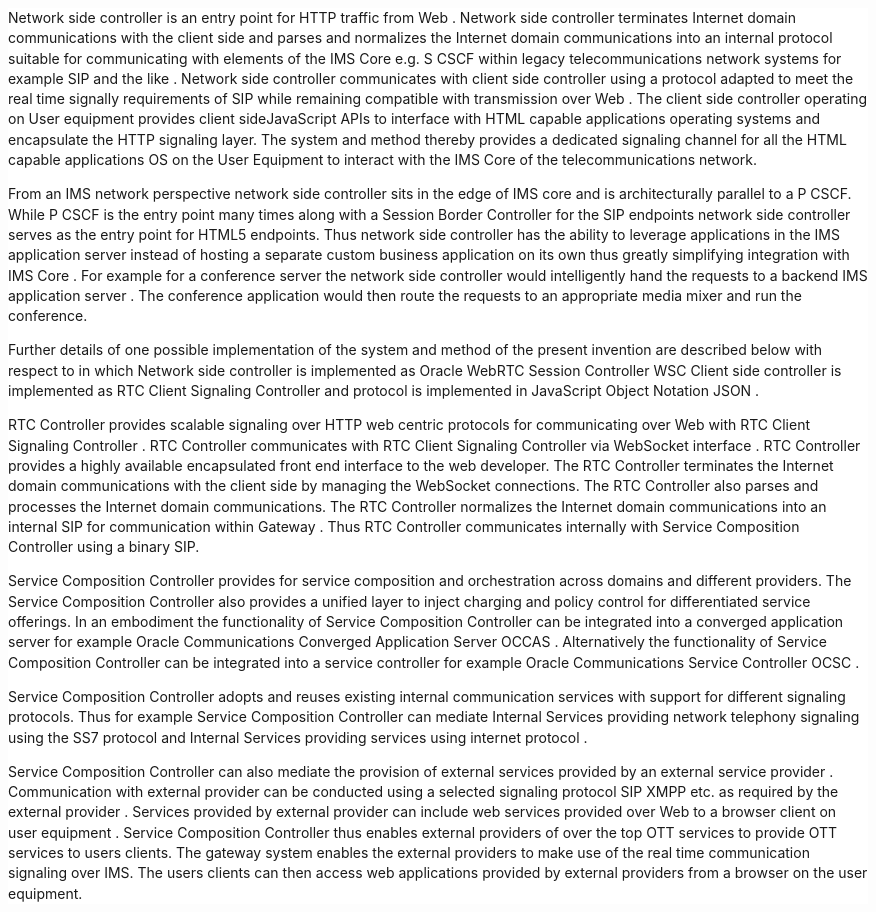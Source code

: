 Network side controller is an entry point for HTTP traffic from Web . Network side controller terminates Internet domain communications with the client side and parses and normalizes the Internet domain communications into an internal protocol suitable for communicating with elements of the IMS Core e.g. S CSCF within legacy telecommunications network systems for example SIP and the like . Network side controller communicates with client side controller using a protocol adapted to meet the real time signally requirements of SIP while remaining compatible with transmission over Web . The client side controller operating on User equipment provides client sideJavaScript APIs to interface with HTML capable applications operating systems and encapsulate the HTTP signaling layer. The system and method thereby provides a dedicated signaling channel for all the HTML capable applications OS on the User Equipment to interact with the IMS Core of the telecommunications network.

From an IMS network perspective network side controller sits in the edge of IMS core and is architecturally parallel to a P CSCF. While P CSCF is the entry point many times along with a Session Border Controller for the SIP endpoints network side controller serves as the entry point for HTML5 endpoints. Thus network side controller has the ability to leverage applications in the IMS application server instead of hosting a separate custom business application on its own thus greatly simplifying integration with IMS Core . For example for a conference server the network side controller would intelligently hand the requests to a backend IMS application server . The conference application would then route the requests to an appropriate media mixer and run the conference.

Further details of one possible implementation of the system and method of the present invention are described below with respect to in which Network side controller is implemented as Oracle WebRTC Session Controller WSC Client side controller is implemented as RTC Client Signaling Controller and protocol is implemented in JavaScript Object Notation JSON .

RTC Controller provides scalable signaling over HTTP web centric protocols for communicating over Web with RTC Client Signaling Controller . RTC Controller communicates with RTC Client Signaling Controller via WebSocket interface . RTC Controller provides a highly available encapsulated front end interface to the web developer. The RTC Controller terminates the Internet domain communications with the client side by managing the WebSocket connections. The RTC Controller also parses and processes the Internet domain communications. The RTC Controller normalizes the Internet domain communications into an internal SIP for communication within Gateway . Thus RTC Controller communicates internally with Service Composition Controller using a binary SIP.

Service Composition Controller provides for service composition and orchestration across domains and different providers. The Service Composition Controller also provides a unified layer to inject charging and policy control for differentiated service offerings. In an embodiment the functionality of Service Composition Controller can be integrated into a converged application server for example Oracle Communications Converged Application Server OCCAS . Alternatively the functionality of Service Composition Controller can be integrated into a service controller for example Oracle Communications Service Controller OCSC .

Service Composition Controller adopts and reuses existing internal communication services with support for different signaling protocols. Thus for example Service Composition Controller can mediate Internal Services providing network telephony signaling using the SS7 protocol and Internal Services providing services using internet protocol .

Service Composition Controller can also mediate the provision of external services provided by an external service provider . Communication with external provider can be conducted using a selected signaling protocol SIP XMPP etc. as required by the external provider . Services provided by external provider can include web services provided over Web to a browser client on user equipment . Service Composition Controller thus enables external providers of over the top OTT services to provide OTT services to users clients. The gateway system enables the external providers to make use of the real time communication signaling over IMS. The users clients can then access web applications provided by external providers from a browser on the user equipment.

